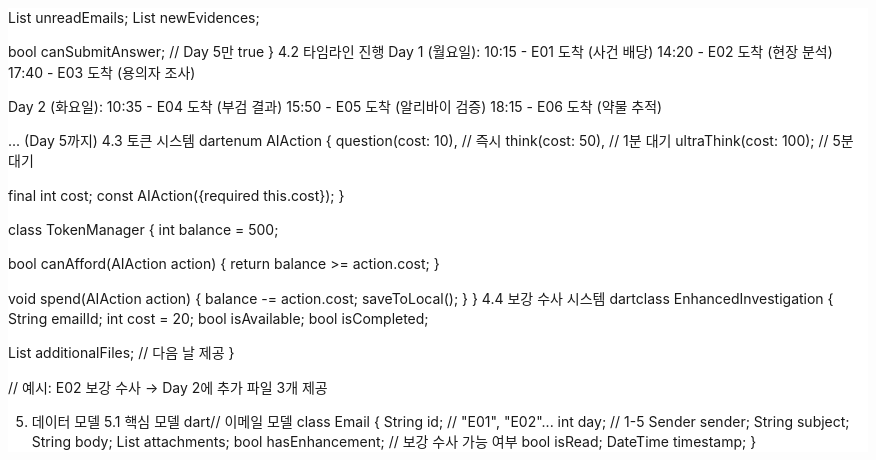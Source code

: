   List<Email> unreadEmails;
  List<Evidence> newEvidences;
  
  bool canSubmitAnswer; // Day 5만 true
}
4.2 타임라인 진행
Day 1 (월요일):
  10:15 - E01 도착 (사건 배당)
  14:20 - E02 도착 (현장 분석)
  17:40 - E03 도착 (용의자 조사)

Day 2 (화요일):
  10:35 - E04 도착 (부검 결과)
  15:50 - E05 도착 (알리바이 검증)
  18:15 - E06 도착 (약물 추적)

... (Day 5까지)
4.3 토큰 시스템
dartenum AIAction {
  question(cost: 10),    // 즉시
  think(cost: 50),       // 1분 대기
  ultraThink(cost: 100); // 5분 대기
  
  final int cost;
  const AIAction({required this.cost});
}

class TokenManager {
  int balance = 500;
  
  bool canAfford(AIAction action) {
    return balance >= action.cost;
  }
  
  void spend(AIAction action) {
    balance -= action.cost;
    saveToLocal();
  }
}
4.4 보강 수사 시스템
dartclass EnhancedInvestigation {
  String emailId;
  int cost = 20;
  bool isAvailable;
  bool isCompleted;
  
  List<String> additionalFiles; // 다음 날 제공
}

// 예시:
E02 보강 수사 → Day 2에 추가 파일 3개 제공

5. 데이터 모델
5.1 핵심 모델
dart// 이메일 모델
class Email {
  String id;              // "E01", "E02"...
  int day;                // 1-5
  Sender sender;
  String subject;
  String body;
  List<Attachment> attachments;
  bool hasEnhancement;    // 보강 수사 가능 여부
  bool isRead;
  DateTime timestamp;
}
